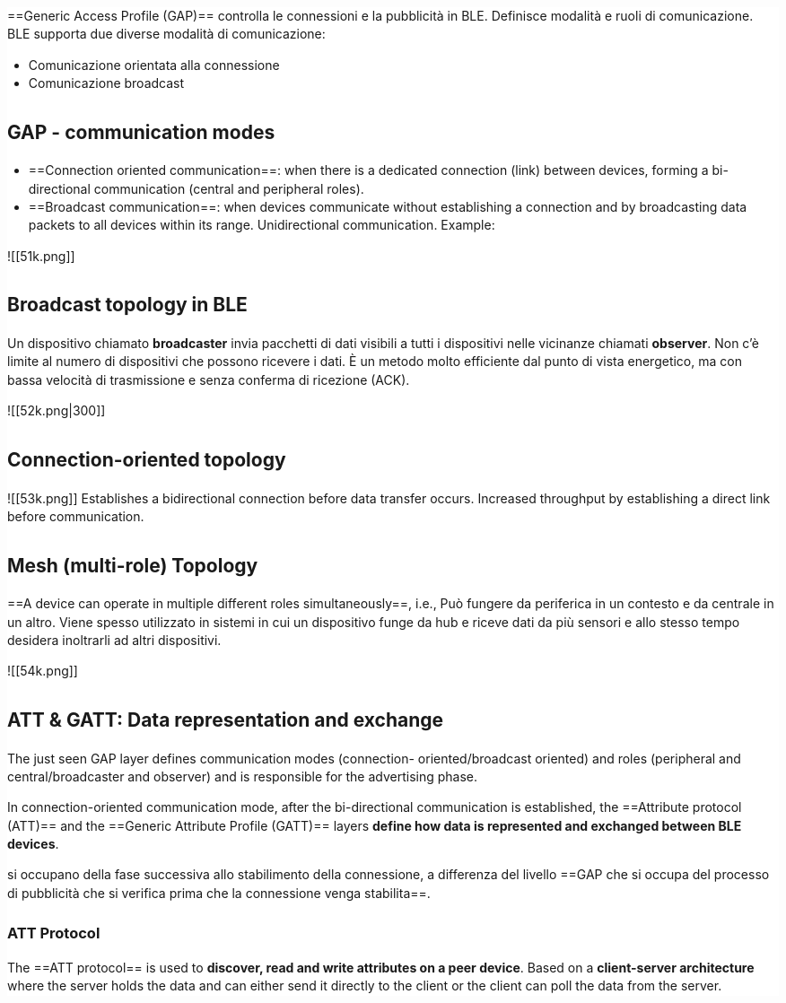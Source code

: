 ==Generic Access Profile (GAP)== controlla le connessioni e la pubblicità in BLE. 
Definisce modalità e ruoli di comunicazione. BLE supporta due diverse modalità di comunicazione:
- Comunicazione orientata alla connessione
- Comunicazione broadcast

## GAP - communication modes
- ==Connection oriented communication==: when there is a dedicated connection (link) between devices, forming a bi-directional communication (central and peripheral roles).
- ==Broadcast communication==: when devices communicate without establishing a connection and by broadcasting data packets to all devices within its range. Unidirectional communication. Example:

![[51k.png]]

## Broadcast topology in BLE
Un dispositivo chiamato **broadcaster** invia pacchetti di dati visibili a tutti i dispositivi nelle vicinanze chiamati **observer**. Non c’è limite al numero di dispositivi che possono ricevere i dati. È un metodo molto efficiente dal punto di vista energetico, ma con bassa velocità di trasmissione e senza conferma di ricezione (ACK).

![[52k.png|300]]

## Connection-oriented topology
![[53k.png]]
Establishes a bidirectional connection before data transfer occurs.
Increased throughput by establishing a direct link before communication.

## Mesh (multi-role) Topology
==A device can operate in multiple different roles simultaneously==, i.e., Può fungere da periferica in un contesto e da centrale in un altro. Viene spesso utilizzato in sistemi in cui un dispositivo funge da hub e riceve dati da più sensori e allo stesso tempo desidera inoltrarli ad altri dispositivi.

![[54k.png]]

## ATT & GATT: Data representation and exchange
The just seen GAP layer defines communication modes (connection- oriented/broadcast oriented) and roles (peripheral and central/broadcaster and observer) and is responsible for the advertising phase.

In connection-oriented communication mode, after the bi-directional communication is established, the ==Attribute protocol (ATT)== and the ==Generic Attribute Profile (GATT)== layers **define how data is represented and exchanged between BLE devices**.

si occupano della fase successiva allo stabilimento della connessione, a differenza del livello ==GAP che si occupa del processo di pubblicità che si verifica prima che la connessione venga stabilita==.

### ATT Protocol 
The ==ATT protocol== is used to **discover, read and write attributes on a peer device**.
Based on a **client-server architecture** where the server holds the data and
can either send it directly to the client or the client can poll the data from the server.
